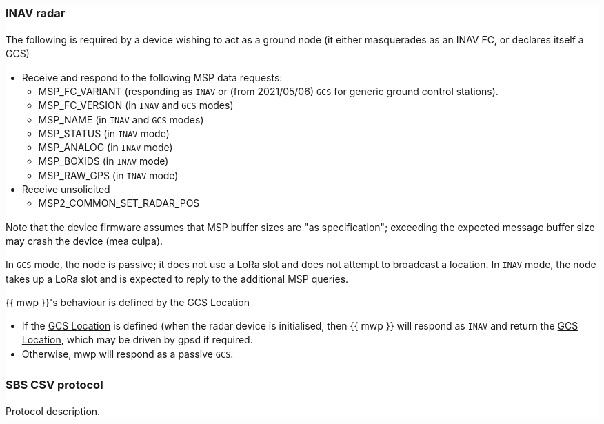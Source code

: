 ### INAV radar

The following is required by a device wishing to act as a ground node (it either masquerades as an INAV FC, or declares itself a GCS)

* Receive and respond to the following MSP data requests:
    * MSP_FC_VARIANT (responding as `INAV` or (from 2021/05/06) `GCS` for generic ground control stations).
    * MSP_FC_VERSION (in `INAV` and `GCS` modes)
    * MSP_NAME (in `INAV` and `GCS` modes)
    * MSP_STATUS (in `INAV` mode)
    * MSP_ANALOG (in `INAV` mode)
    * MSP_BOXIDS (in `INAV` mode)
    * MSP_RAW_GPS (in `INAV` mode)
* Receive unsolicited
    * MSP2_COMMON_SET_RADAR_POS

Note that the device firmware assumes that MSP buffer sizes are "as specification"; exceeding the expected message buffer size may crash the device (mea culpa).

In `GCS` mode, the node is passive; it does not use a LoRa slot and does not attempt to broadcast a location. In `INAV` mode, the node takes up a LoRa slot and is expected to reply to the additional MSP queries.

{{ mwp }}'s behaviour is defined by the [GCS Location](gcs-features.md#gcs-location-icon)

* If the [GCS Location](gcs-features.md#gcs-location-icon) is defined (when the radar device is initialised, then {{ mwp }} will respond as `INAV` and return the [GCS Location](gcs-features.md#gcs-location-icon), which may be driven by gpsd if required.
* Otherwise, mwp will respond as a passive `GCS`.

### SBS CSV protocol

[Protocol description](http://woodair.net/sbs/article/barebones42_socket_data.htm).
